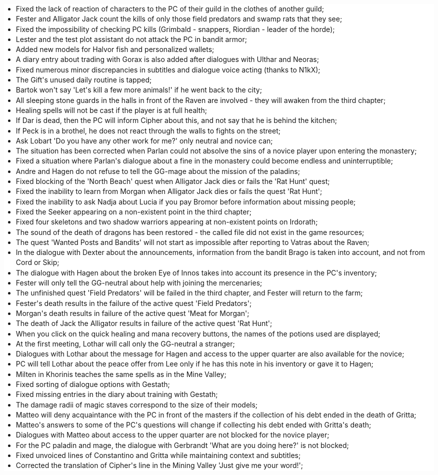 - Fixed the lack of reaction of characters to the PC of their guild in the clothes of another guild;
- Fester and Alligator Jack count the kills of only those field predators and swamp rats that they see;
- Fixed the impossibility of checking PC kills (Grimbald - snappers, Riordian - leader of the horde);
- Lester and the test plot assistant do not attack the PC in bandit armor;
- Added new models for Halvor fish and personalized wallets;
- A diary entry about trading with Gorax is also added after dialogues with Ulthar and Neoras;
- Fixed numerous minor discrepancies in subtitles and dialogue voice acting (thanks to N1kX);
- The Gift's unused daily routine is tapped;
- Bartok won't say 'Let's kill a few more animals!' if he went back to the city;
- All sleeping stone guards in the halls in front of the Raven are involved - they will awaken from the third chapter;
- Healing spells will not be cast if the player is at full health;
- If Dar is dead, then the PC will inform Cipher about this, and not say that he is behind the kitchen;
- If Peck is in a brothel, he does not react through the walls to fights on the street;
- Ask Lobart 'Do you have any other work for me?' only neutral and novice can;
- The situation has been corrected when Parlan could not absolve the sins of a novice player upon entering the monastery;
- Fixed a situation where Parlan's dialogue about a fine in the monastery could become endless and uninterruptible;
- Andre and Hagen do not refuse to tell the GG-mage about the mission of the paladins;
- Fixed blocking of the 'North Beach' quest when Alligator Jack dies or fails the 'Rat Hunt' quest;
- Fixed the inability to learn from Morgan when Alligator Jack dies or fails the quest 'Rat Hunt';
- Fixed the inability to ask Nadja about Lucia if you pay Bromor before information about missing people;
- Fixed the Seeker appearing on a non-existent point in the third chapter;
- Fixed four skeletons and two shadow warriors appearing at non-existent points on Irdorath;
- The sound of the death of dragons has been restored - the called file did not exist in the game resources;
- The quest 'Wanted Posts and Bandits' will not start as impossible after reporting to Vatras about the Raven;
- In the dialogue with Dexter about the announcements, information from the bandit Brago is taken into account, and not from Cord or Skip;
- The dialogue with Hagen about the broken Eye of Innos takes into account its presence in the PC's inventory;
- Fester will only tell the GG-neutral about help with joining the mercenaries;
- The unfinished quest 'Field Predators' will be failed in the third chapter, and Fester will return to the farm;
- Fester's death results in the failure of the active quest 'Field Predators';
- Morgan's death results in failure of the active quest 'Meat for Morgan';
- The death of Jack the Alligator results in failure of the active quest 'Rat Hunt';
- When you click on the quick healing and mana recovery buttons, the names of the potions used are displayed;
- At the first meeting, Lothar will call only the GG-neutral a stranger;
- Dialogues with Lothar about the message for Hagen and access to the upper quarter are also available for the novice;
- PC will tell Lothar about the peace offer from Lee only if he has this note in his inventory or gave it to Hagen;
- Milten in Khorinis teaches the same spells as in the Mine Valley;
- Fixed sorting of dialogue options with Gestath;
- Fixed missing entries in the diary about training with Gestath;
- The damage radii of magic staves correspond to the size of their models;
- Matteo will deny acquaintance with the PC in front of the masters if the collection of his debt ended in the death of Gritta;
- Matteo's answers to some of the PC's questions will change if collecting his debt ended with Gritta's death;
- Dialogues with Matteo about access to the upper quarter are not blocked for the novice player;
- For the PC paladin and mage, the dialogue with Gerbrandt 'What are you doing here?' is not blocked;
- Fixed unvoiced lines of Constantino and Gritta while maintaining context and subtitles;
- Corrected the translation of Cipher's line in the Mining Valley 'Just give me your word!';